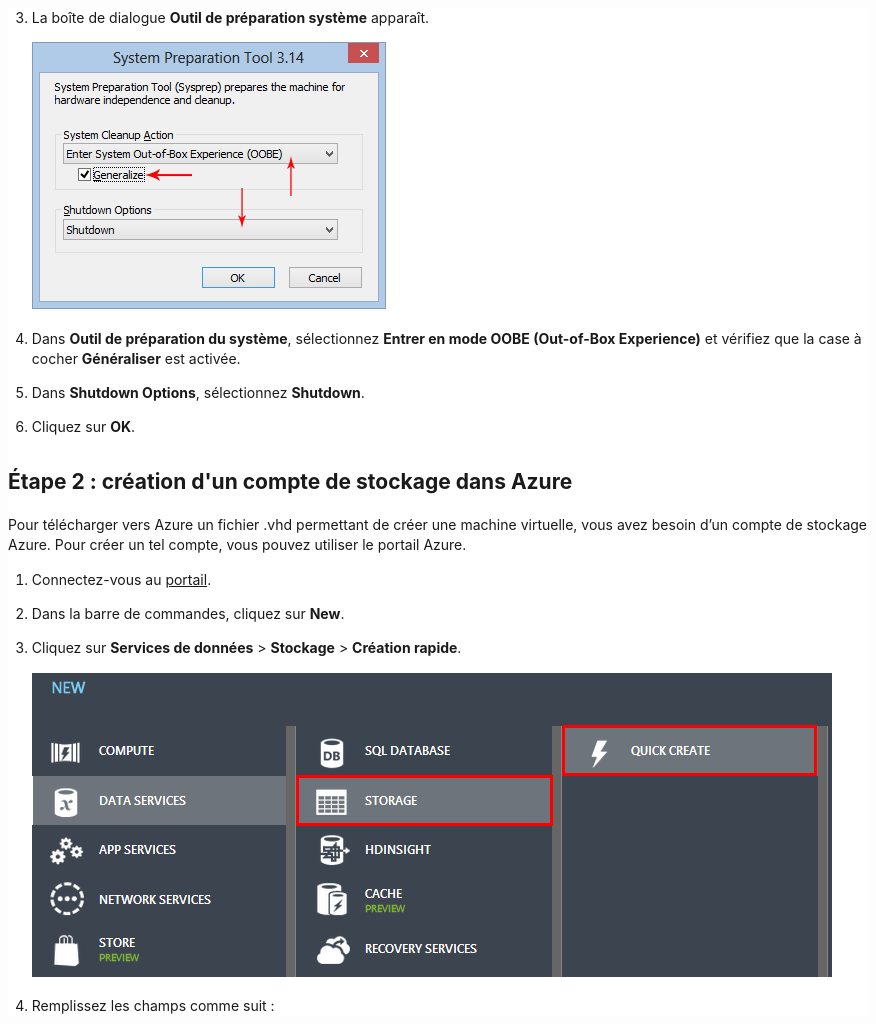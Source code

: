 3.	La boîte de dialogue **Outil de préparation système** apparaît.

	![Démarrer Sysprep](./media/virtual-machines-create-upload-vhd-windows-server/sysprepgeneral.png)

4.  Dans **Outil de préparation du système**, sélectionnez **Entrer en mode OOBE (Out-of-Box Experience)** et vérifiez que la case à cocher **Généraliser** est activée.

5.  Dans **Shutdown Options**, sélectionnez **Shutdown**.

6.  Cliquez sur **OK**.

## Étape 2 : création d'un compte de stockage dans Azure ##

Pour télécharger vers Azure un fichier .vhd permettant de créer une machine virtuelle, vous avez besoin d’un compte de stockage Azure. Pour créer un tel compte, vous pouvez utiliser le portail Azure.

1. Connectez-vous au [portail](http://manage.windowsazure.com).

2. Dans la barre de commandes, cliquez sur **New**.

3. Cliquez sur **Services de données** > **Stockage** > **Création rapide**.

	![Créer rapidement un compte de stockage](./media/virtual-machines-create-upload-vhd-windows-server/Storage-quick-create.png)

4. Remplissez les champs comme suit :

